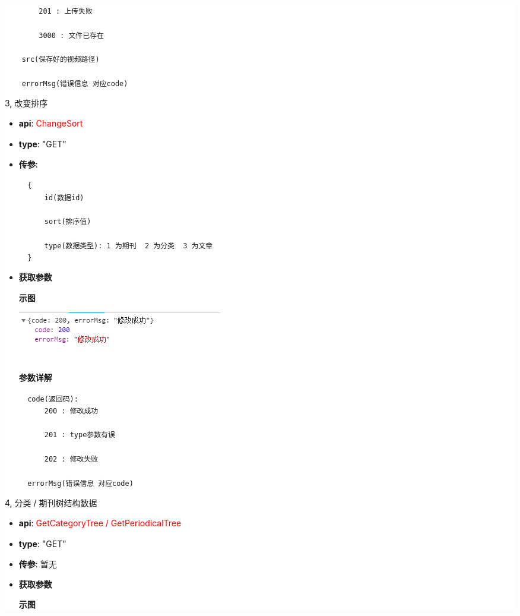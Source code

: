 			201 : 上传失败 

			3000 : 文件已存在

		src(保存好的视频路径)
 		
		errorMsg(错误信息 对应code)




3, 改变排序

- **api**: <font color= red>ChangeSort</font>

- **type**: "GET"

- **传参**:
	
		{
			id(数据id)

			sort(排序值)

			type(数据类型): 1 为期刊  2 为分类  3 为文章
		}

- **获取参数**
	
	**示图**

	![1.13](./images/1.2.jpg)
	
	**参数详解**
		
		code(返回码):
			200 : 修改成功

			201 : type参数有误 

			202 : 修改失败
 		
		errorMsg(错误信息 对应code)



4, 分类 / 期刊树结构数据

- **api**: <font color= red>GetCategoryTree / GetPeriodicalTree</font>

- **type**: "GET"

- **传参**: 暂无

- **获取参数**
	
	**示图**
